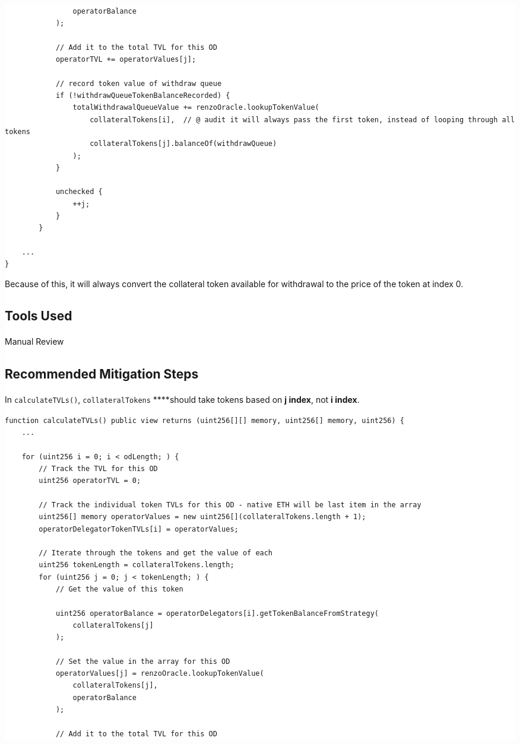 ```solidity
                operatorBalance
            );

            // Add it to the total TVL for this OD
            operatorTVL += operatorValues[j];

            // record token value of withdraw queue
            if (!withdrawQueueTokenBalanceRecorded) {
                totalWithdrawalQueueValue += renzoOracle.lookupTokenValue(
                    collateralTokens[i],  // @ audit it will always pass the first token, instead of looping through all tokens
                    collateralTokens[j].balanceOf(withdrawQueue)
                );
            }

            unchecked {
                ++j;
            }
        }
        
    ...
}
```

Because of this, it will always convert the collateral token available for withdrawal to the price of the token at index 0.

## Tools Used

Manual Review

## Recommended Mitigation Steps

In `calculateTVLs()`, `collateralTokens` ****should take tokens based on **j index**, not **i index**.

```diff
function calculateTVLs() public view returns (uint256[][] memory, uint256[] memory, uint256) {
    ...
    
    for (uint256 i = 0; i < odLength; ) {
        // Track the TVL for this OD
        uint256 operatorTVL = 0;

        // Track the individual token TVLs for this OD - native ETH will be last item in the array
        uint256[] memory operatorValues = new uint256[](collateralTokens.length + 1);
        operatorDelegatorTokenTVLs[i] = operatorValues;

        // Iterate through the tokens and get the value of each
        uint256 tokenLength = collateralTokens.length;
        for (uint256 j = 0; j < tokenLength; ) {
            // Get the value of this token

            uint256 operatorBalance = operatorDelegators[i].getTokenBalanceFromStrategy(
                collateralTokens[j]
            );

            // Set the value in the array for this OD
            operatorValues[j] = renzoOracle.lookupTokenValue(
                collateralTokens[j],
                operatorBalance
            );

            // Add it to the total TVL for this OD
```